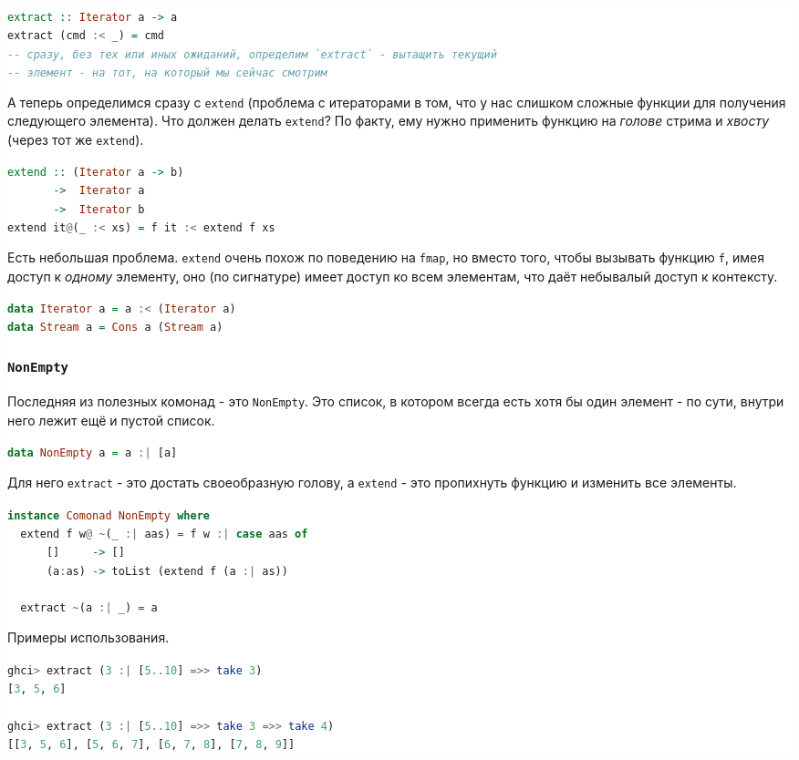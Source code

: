 ```haskell
extract :: Iterator a -> a
extract (cmd :< _) = cmd
-- сразу, без тех или иных ожиданий, определим `extract` - вытащить текущий
-- элемент - на тот, на который мы сейчас смотрим
```

А теперь определимся сразу с `extend` (проблема с итераторами в том, что у нас слишком сложные функции для получения следующего элемента). Что должен делать `extend`? По факту, ему нужно применить функцию на *голове* стрима и *хвосту* (через тот же `extend`).

```haskell
extend :: (Iterator a -> b)
       ->  Iterator a
       ->  Iterator b
extend it@(_ :< xs) = f it :< extend f xs
```

Есть небольшая проблема. `extend` очень похож по поведению на `fmap`, но вместо того, чтобы вызывать функцию `f`, имея доступ к *одному* элементу, оно (по сигнатуре) имеет доступ ко всем элементам, что даёт небывалый доступ к контексту.

```haskell
data Iterator a = a :< (Iterator a)
data Stream a = Cons a (Stream a)
```

### `NonEmpty`

Последняя из полезных комонад - это `NonEmpty`. Это список, в котором всегда есть хотя бы один элемент - по сути, внутри него лежит ещё и пустой список.

```haskell
data NonEmpty a = a :| [a]
```

Для него `extract` - это достать своеобразную голову, а `extend` - это пропихнуть функцию и изменить все элементы.

```haskell
instance Comonad NonEmpty where
  extend f w@ ~(_ :| aas) = f w :| case aas of
      []     -> []
      (a:as) -> toList (extend f (a :| as))

  extract ~(a :| _) = a
```

Примеры использования.

```haskell
ghci> extract (3 :| [5..10] =>> take 3)
[3, 5, 6]

ghci> extract (3 :| [5..10] =>> take 3 =>> take 4)
[[3, 5, 6], [5, 6, 7], [6, 7, 8], [7, 8, 9]]
```
